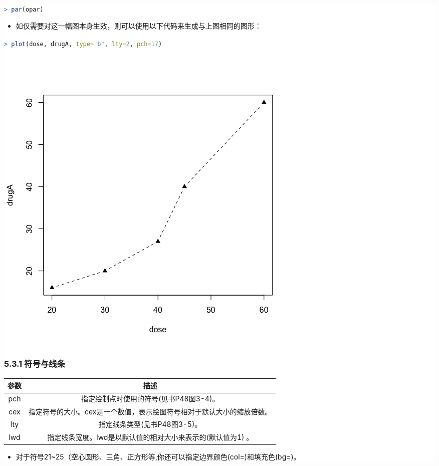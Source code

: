 ``` r
> par(opar)
```

- 如仅需要对这一幅图本身生效，则可以使用以下代码来生成与上图相同的图形：

``` r
> plot(dose, drugA, type="b", lty=2, pch=17)
```

![](Phase1_R_Basic_Learning_3_图形初阶_files/figure-gfm/unnamed-chunk-4-1.png)

### 5.3.1 符号与线条

| 参数 |                                 描述                                  |
|:----:|:---------------------------------------------------------------------:|
| pch  |                指定绘制点时使用的符号(见书P48图3-4)。                 |
| cex  | 指定符号的大小。cex是一个数值，表示绘图符号相对于默认大小的缩放倍数。 |
| lty  |                     指定线条类型(见书P48图3-5)。                      |
| lwd  |      指定线条宽度。lwd是以默认值的相对大小来表示的(默认值为1) 。      |

- 对于符号21\~25（空心圆形、三角、正方形等,你还可以指定边界颜色(col=)和填充色(bg=)。
